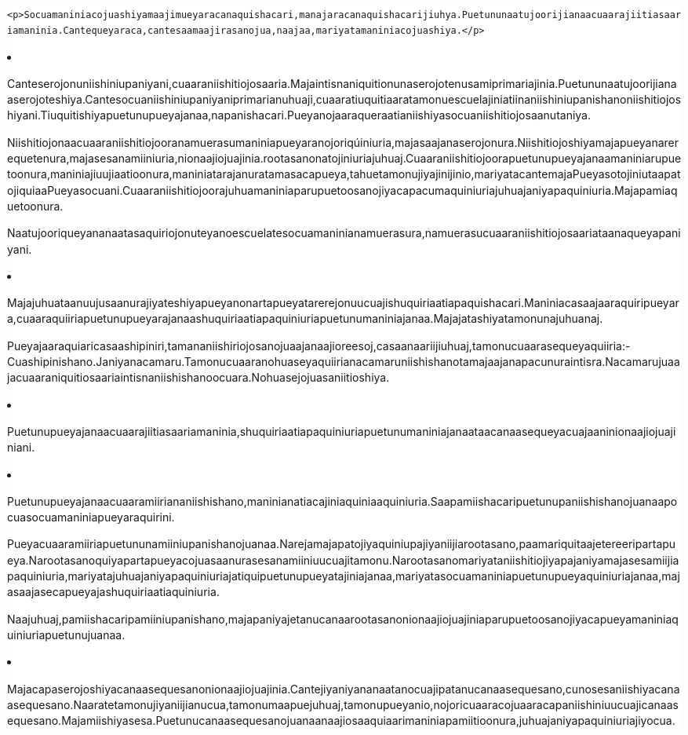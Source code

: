     <p>Socuamaniniacojuashiyamaajimueyaracanaquishacari,manajaracanaquishacarijiuhya.Puetununaatujoorijianaacuaarajiitiasaariamaninia.Cantequeyaraca,cantesaamaajirasanojua,naajaa,mariyatamaniniacojuashiya.</p>
  </li>
  <li>
    <p>Canteserojonuniishiniupaniyani,cuaaraniishitiojosaaria.Majaintisnaniquitionunaserojotenusamiprimariajinia.Puetununaatujoorijianaaserojoteshiya.Cantesocuaniishiniupaniyaniprimarianuhuaji,cuaaratiuquitiaaratamonuescuelajiniatiinaniishiniupanishanoniishitiojoshiyani.Tiuquitishiyapuetunupueyajanaa,napanishacari.Pueyanojaaraqueraatianiishiyasocuaniishitiojosaanutaniya.</p>
    <p>Niishitiojonaacuaaraniishitiojooranamuerasumaniniapueyaranojoriqúiniuria,majasaajanaserojonura.Niishitiojoshiyamajapueyanarerequetenura,majasesanamiiniuria,nionaajiojuajinia.rootasanonatojiniuriajuhuaj.Cuaaraniishitiojoorapuetunupueyajanaamaniniarupuetoonura,maniniajiuujiaatioonura,maniniatarajanuratamasacapueya,tahuetamonujiyajinijinio,mariyatacantemajaPueyasotojiniutaapatojiquiaaPueyasocuani.Cuaaraniishitiojoorajuhuamaniniaparupuetoosanojiyacapacumaquiniuriajuhuajaniyapaquiniuria.Majapamiaquetoonura.</p>
    <p>Naatujooriqueyananaatasaquiriojonuteyanoescuelatesocuamaninianamuerasura,namuerasucuaaraniishitiojosaariataanaqueyapaniyani.</p>
  </li>
  <li>
    <p>Majajuhuataanuujusaanurajiyateshiyapueyanonartapueyatarerejonuucuajishuquiriaatiapaquishacari.Maniniacasaajaaraquiripueyara,cuaaraquiiriapuetunupueyarajanaashuquiriaatiapaquiniuriapuetunumaniniajanaa.Majajatashiyatamonunajuhuanaj.</p>
    <p>Pueyajaaraquiaricasaashipiniri,tamananiishiriojosanojuaajanaajioreesoj,casaanaariijiuhuaj,tamonucuaarasequeyaquiiria:-Cuashipinishano.Janiyanacamaru.Tamonucuaaranohuaseyaquiirianacamaruniishishanotamajaajanapacunuraintisra.Nacamarujuaajacuaaraniquitiosaariaintisnaniishishanoocuara.Nohuasejojuasaniitioshiya.</p>
  </li>
  <li>
    <p>Puetunupueyajanaacuaarajiitiasaariamaninia,shuquiriaatiapaquiniuriapuetunumaniniajanaataacanaasequeyacuajaaninionaajiojuajiniani.</p>
  </li>
  <li>
    <p>Puetunupueyajanaacuaaramiiriananiishishano,maninianatiacajiniaquiniaaquiniuria.Saapamiishacaripuetunupaniishishanojuanaapocuasocuamaniniapueyaraquirini.</p>
    <p>Pueyacuaaramiiriapuetununamiiniupanishanojuanaa.Narejamajapatojiyaquiniupajiyaniijiarootasano,paamariquitaajetereeripartapueya.Narootasanoquiyapartapueyacojuasaanurasesanamiiniuucuajitamonu.Narootasanomariyataniishitiojiyapajaniyamajasesamiijiapaquiniuria,mariyatajuhuajaniyapaquiniuriajatiquipuetunupueyatajiniajanaa,mariyatasocuamaniniapuetunupueyaquiniuriajanaa,majasaajasecapueyajashuquiriaatiaquiniuria.</p>
    <p>Naajuhuaj,pamiishacaripamiiniupanishano,majapaniyajetanucanaarootasanonionaajiojuajiniaparupuetoosanojiyacapueyamaniniaquiniuriapuetunujuanaa.</p>
  </li>
  <li>
    <p>Majacapaserojoshiyacanaasequesanonionaajiojuajinia.Cantejiyaniyananaatanocuajipatanucanaasequesano,cunosesaniishiyacanaasequesano.Naaratetamonujiyaniijianucua,tamonumaapuejuhuaj,tamonupueyanio,nojoricuaaracojuaaracapaniishiniuucuajicanaasequesano.Majamiishiyasesa.Puetunucanaasequesanojuanaanaajiosaaquiaarimaniniapamiitioonura,juhuajaniyapaquiniuriajiyocua.</p>
  </li>
</ol>